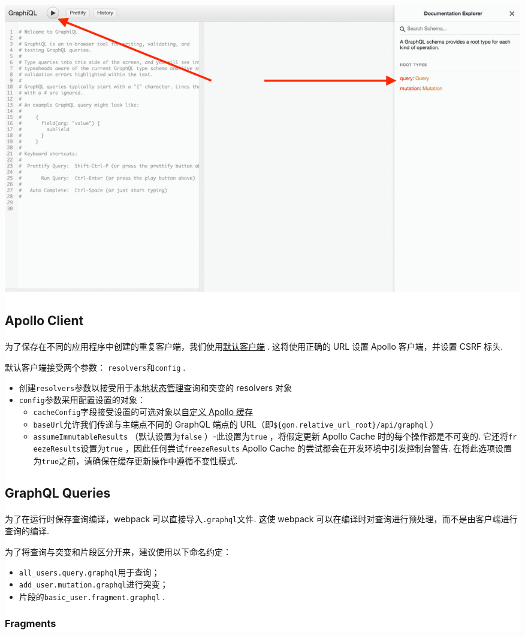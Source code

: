 [![GraphiQL interface](img/40cd53294c496a4d049d735386c16649.png)](img/graphiql_explorer_v12_4.png)

## Apollo Client[](#apollo-client "Permalink")

为了保存在不同的应用程序中创建的重复客户端，我们使用[默认客户端](https://gitlab.com/gitlab-org/gitlab/blob/master/app/assets/javascripts/lib/graphql.js) . 这将使用正确的 URL 设置 Apollo 客户端，并设置 CSRF 标头.

默认客户端接受两个参数： `resolvers`和`config` .

*   创建`resolvers`参数以接受用于[本地状态管理](#local-state-with-apollo)查询和突变的 resolvers 对象
*   `config`参数采用配置设置的对象：
    *   `cacheConfig`字段接受设置的可选对象以[自定义 Apollo 缓存](https://www.apollographql.com/docs/react/caching/cache-configuration/#configuring-the-cache)
    *   `baseUrl`允许我们传递与主端点不同的 GraphQL 端点的 URL（即`${gon.relative_url_root}/api/graphql` ）
    *   `assumeImmutableResults` （默认设置为`false` ）-此设置为`true` ，将假定更新 Apollo Cache 时的每个操作都是不可变的. 它还将`freezeResults`设置为`true` ，因此任何尝试`freezeResults` Apollo Cache 的尝试都会在开发环境中引发控制台警告. 在将此选项设置为`true`之前，请确保在缓存更新操作中遵循不变性模式.

## GraphQL Queries[](#graphql-queries "Permalink")

为了在运行时保存查询编译，webpack 可以直接导入`.graphql`文件. 这使 webpack 可以在编译时对查询进行预处理，而不是由客户端进行查询的编译.

为了将查询与突变和片段区分开来，建议使用以下命名约定：

*   `all_users.query.graphql`用于查询；
*   `add_user.mutation.graphql`进行突变；
*   片段的`basic_user.fragment.graphql` .

### Fragments[](#fragments "Permalink")
